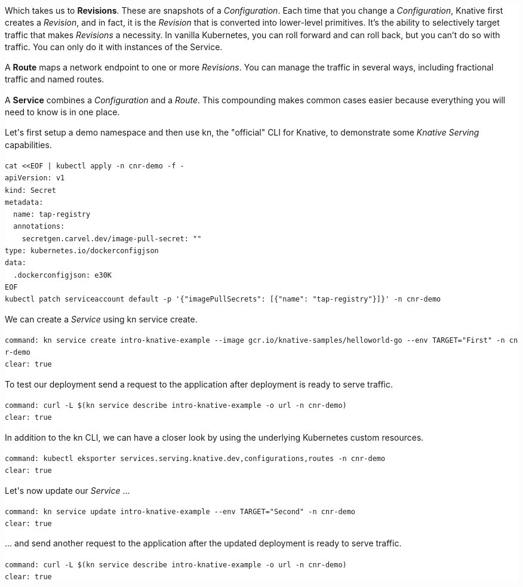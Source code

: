 Which takes us to **Revisions**. These are snapshots of a *Configuration*. Each time that you change a *Configuration*, Knative first creates a *Revision*, and in fact, it is the *Revision* that is converted into lower-level primitives.
It’s the ability to selectively target traffic that makes *Revisions* a necessity. In vanilla Kubernetes, you can roll forward and can roll back, but you can’t do so with traffic. You can only do it with instances of the Service.

A **Route** maps a network endpoint to one or more *Revisions*. You can manage the traffic in several ways, including fractional traffic and named routes.

A **Service** combines a *Configuration* and a *Route*. This compounding makes common cases easier because everything you will need to know is in one place.

Let's first setup a demo namespace and then use kn, the "official" CLI for Knative, to demonstrate some *Knative Serving* capabilities.
```execute
cat <<EOF | kubectl apply -n cnr-demo -f -
apiVersion: v1
kind: Secret
metadata:
  name: tap-registry
  annotations:
    secretgen.carvel.dev/image-pull-secret: ""
type: kubernetes.io/dockerconfigjson
data:
  .dockerconfigjson: e30K
EOF
kubectl patch serviceaccount default -p '{"imagePullSecrets": [{"name": "tap-registry"}]}' -n cnr-demo
```

We can create a *Service* using kn service create. 
```terminal:execute
command: kn service create intro-knative-example --image gcr.io/knative-samples/helloworld-go --env TARGET="First" -n cnr-demo
clear: true       
```

To test our deployment send a request to the application after deployment is ready to serve traffic.
```terminal:execute
command: curl -L $(kn service describe intro-knative-example -o url -n cnr-demo)
clear: true
```

In addition to the kn CLI, we can have a closer look by using the underlying Kubernetes custom resources.
```terminal:execute
command: kubectl eksporter services.serving.knative.dev,configurations,routes -n cnr-demo
clear: true
```

Let's now update our *Service* ...
```terminal:execute
command: kn service update intro-knative-example --env TARGET="Second" -n cnr-demo
clear: true
```
... and send another request to the application after the updated deployment is ready to serve traffic.
```terminal:execute
command: curl -L $(kn service describe intro-knative-example -o url -n cnr-demo)
clear: true
```
